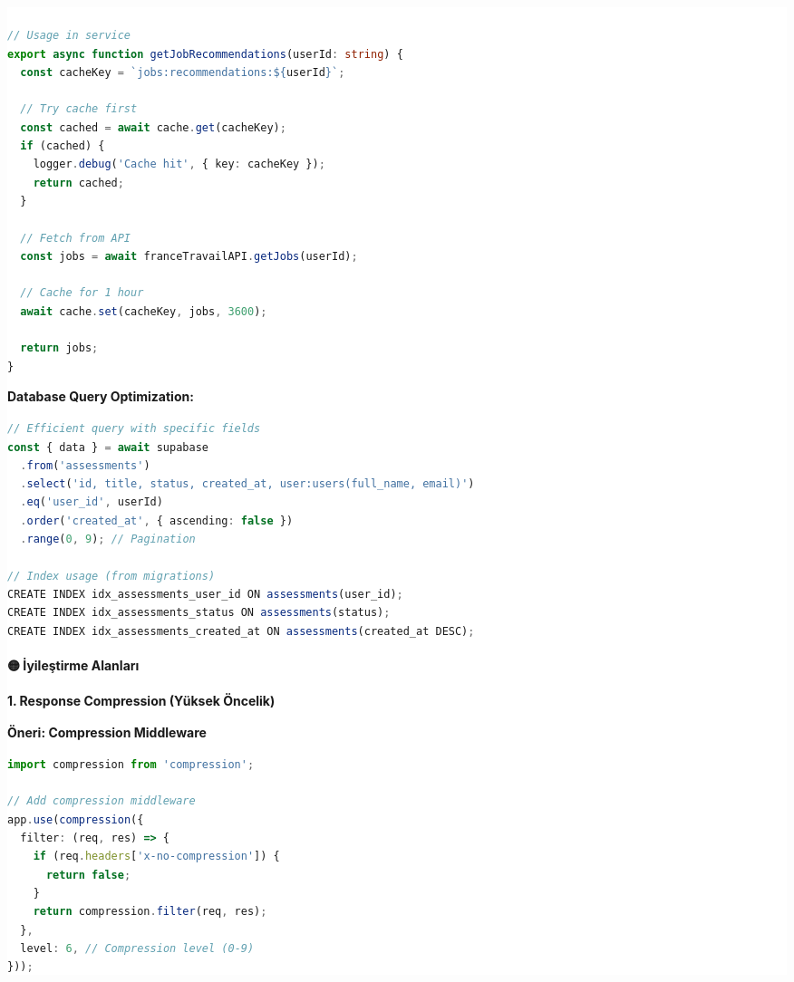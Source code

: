```typescript

// Usage in service
export async function getJobRecommendations(userId: string) {
  const cacheKey = `jobs:recommendations:${userId}`;
  
  // Try cache first
  const cached = await cache.get(cacheKey);
  if (cached) {
    logger.debug('Cache hit', { key: cacheKey });
    return cached;
  }

  // Fetch from API
  const jobs = await franceTravailAPI.getJobs(userId);

  // Cache for 1 hour
  await cache.set(cacheKey, jobs, 3600);

  return jobs;
}
```

**Database Query Optimization:**
```typescript
// Efficient query with specific fields
const { data } = await supabase
  .from('assessments')
  .select('id, title, status, created_at, user:users(full_name, email)')
  .eq('user_id', userId)
  .order('created_at', { ascending: false })
  .range(0, 9); // Pagination

// Index usage (from migrations)
CREATE INDEX idx_assessments_user_id ON assessments(user_id);
CREATE INDEX idx_assessments_status ON assessments(status);
CREATE INDEX idx_assessments_created_at ON assessments(created_at DESC);
```

#### 🟡 İyileştirme Alanları

**1. Response Compression (Yüksek Öncelik)**

**Öneri: Compression Middleware**
```typescript
import compression from 'compression';

// Add compression middleware
app.use(compression({
  filter: (req, res) => {
    if (req.headers['x-no-compression']) {
      return false;
    }
    return compression.filter(req, res);
  },
  level: 6, // Compression level (0-9)
}));
```
